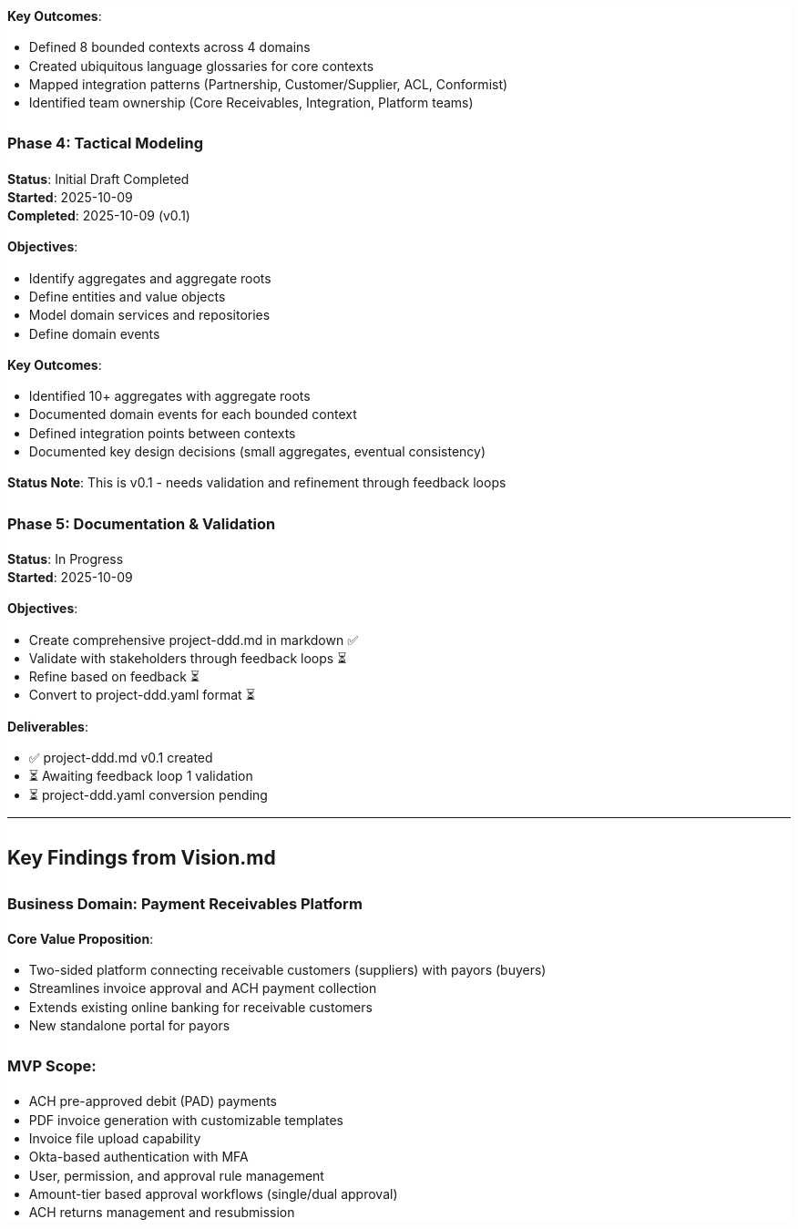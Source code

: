 **Key Outcomes**:
- Defined 8 bounded contexts across 4 domains
- Created ubiquitous language glossaries for core contexts
- Mapped integration patterns (Partnership, Customer/Supplier, ACL, Conformist)
- Identified team ownership (Core Receivables, Integration, Platform teams)

### Phase 4: Tactical Modeling
**Status**: Initial Draft Completed  
**Started**: 2025-10-09  
**Completed**: 2025-10-09 (v0.1)

**Objectives**:
- Identify aggregates and aggregate roots
- Define entities and value objects
- Model domain services and repositories
- Define domain events

**Key Outcomes**:
- Identified 10+ aggregates with aggregate roots
- Documented domain events for each bounded context
- Defined integration points between contexts
- Documented key design decisions (small aggregates, eventual consistency)

**Status Note**: This is v0.1 - needs validation and refinement through feedback loops

### Phase 5: Documentation & Validation
**Status**: In Progress  
**Started**: 2025-10-09

**Objectives**:
- Create comprehensive project-ddd.md in markdown ✅
- Validate with stakeholders through feedback loops ⏳
- Refine based on feedback ⏳
- Convert to project-ddd.yaml format ⏳

**Deliverables**:
- ✅ project-ddd.md v0.1 created
- ⏳ Awaiting feedback loop 1 validation
- ⏳ project-ddd.yaml conversion pending

---

## Key Findings from Vision.md

### Business Domain: Payment Receivables Platform

**Core Value Proposition**:
- Two-sided platform connecting receivable customers (suppliers) with payors (buyers)
- Streamlines invoice approval and ACH payment collection
- Extends existing online banking for receivable customers
- New standalone portal for payors

### MVP Scope:
- ACH pre-approved debit (PAD) payments
- PDF invoice generation with customizable templates
- Invoice file upload capability
- Okta-based authentication with MFA
- User, permission, and approval rule management
- Amount-tier based approval workflows (single/dual approval)
- ACH returns management and resubmission
